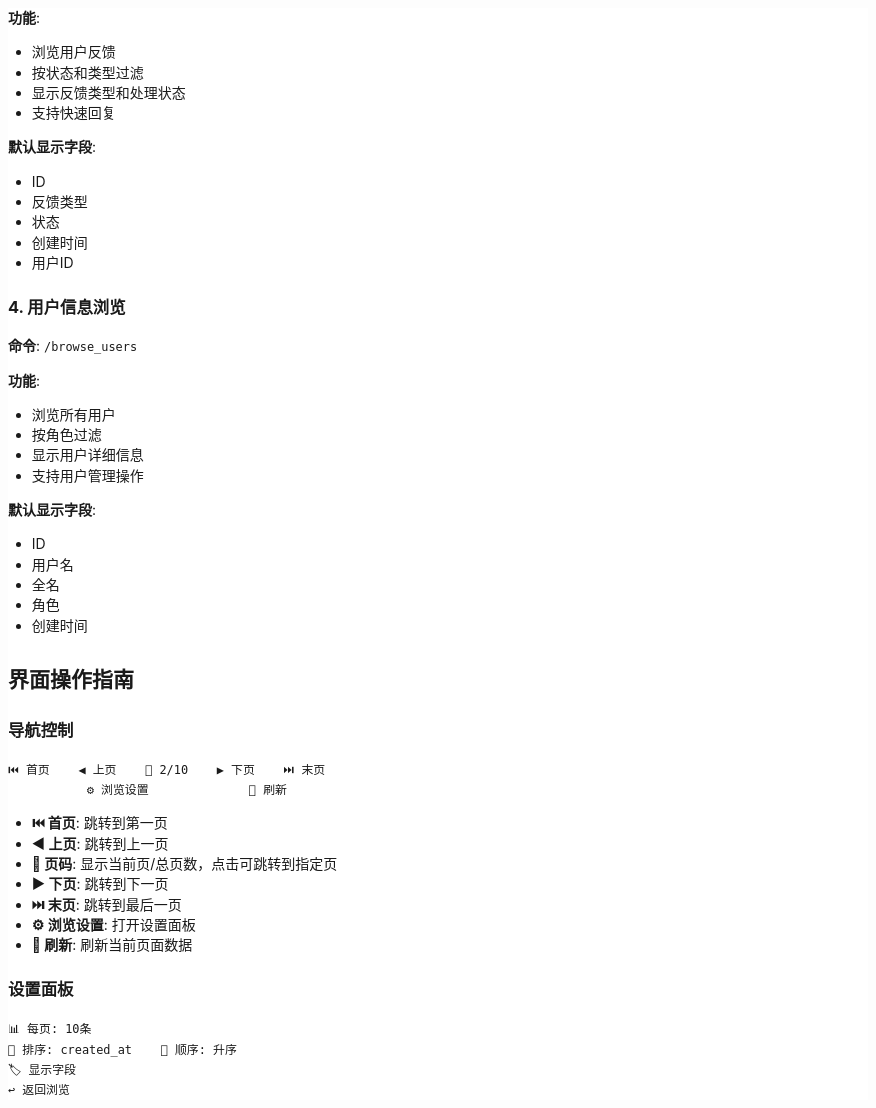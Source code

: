 **功能**:
- 浏览用户反馈
- 按状态和类型过滤
- 显示反馈类型和处理状态
- 支持快速回复

**默认显示字段**:
- ID
- 反馈类型
- 状态
- 创建时间
- 用户ID

### 4. 用户信息浏览
**命令**: `/browse_users`

**功能**:
- 浏览所有用户
- 按角色过滤
- 显示用户详细信息
- 支持用户管理操作

**默认显示字段**:
- ID
- 用户名
- 全名
- 角色
- 创建时间

## 界面操作指南

### 导航控制

```
⏮️ 首页    ◀️ 上页    📄 2/10    ▶️ 下页    ⏭️ 末页
           ⚙️ 浏览设置              🔄 刷新
```

- **⏮️ 首页**: 跳转到第一页
- **◀️ 上页**: 跳转到上一页
- **📄 页码**: 显示当前页/总页数，点击可跳转到指定页
- **▶️ 下页**: 跳转到下一页
- **⏭️ 末页**: 跳转到最后一页
- **⚙️ 浏览设置**: 打开设置面板
- **🔄 刷新**: 刷新当前页面数据

### 设置面板

```
📊 每页: 10条
📅 排序: created_at    🔄 顺序: 升序
🏷️ 显示字段
↩️ 返回浏览
```
